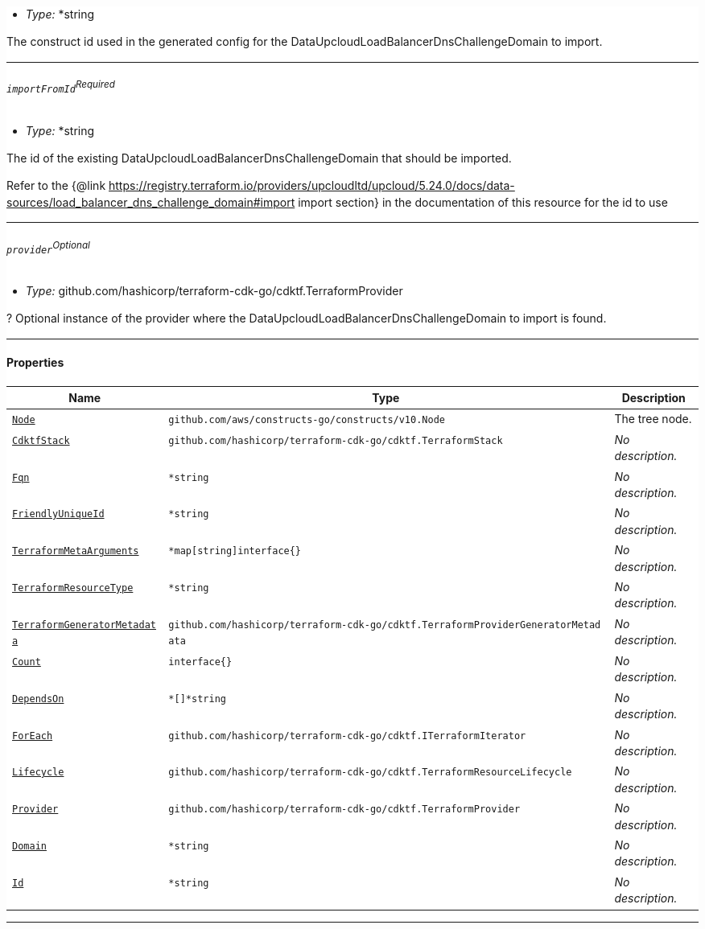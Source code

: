- *Type:* *string

The construct id used in the generated config for the DataUpcloudLoadBalancerDnsChallengeDomain to import.

---

###### `importFromId`<sup>Required</sup> <a name="importFromId" id="@cdktf/provider-upcloud.dataUpcloudLoadBalancerDnsChallengeDomain.DataUpcloudLoadBalancerDnsChallengeDomain.generateConfigForImport.parameter.importFromId"></a>

- *Type:* *string

The id of the existing DataUpcloudLoadBalancerDnsChallengeDomain that should be imported.

Refer to the {@link https://registry.terraform.io/providers/upcloudltd/upcloud/5.24.0/docs/data-sources/load_balancer_dns_challenge_domain#import import section} in the documentation of this resource for the id to use

---

###### `provider`<sup>Optional</sup> <a name="provider" id="@cdktf/provider-upcloud.dataUpcloudLoadBalancerDnsChallengeDomain.DataUpcloudLoadBalancerDnsChallengeDomain.generateConfigForImport.parameter.provider"></a>

- *Type:* github.com/hashicorp/terraform-cdk-go/cdktf.TerraformProvider

? Optional instance of the provider where the DataUpcloudLoadBalancerDnsChallengeDomain to import is found.

---

#### Properties <a name="Properties" id="Properties"></a>

| **Name** | **Type** | **Description** |
| --- | --- | --- |
| <code><a href="#@cdktf/provider-upcloud.dataUpcloudLoadBalancerDnsChallengeDomain.DataUpcloudLoadBalancerDnsChallengeDomain.property.node">Node</a></code> | <code>github.com/aws/constructs-go/constructs/v10.Node</code> | The tree node. |
| <code><a href="#@cdktf/provider-upcloud.dataUpcloudLoadBalancerDnsChallengeDomain.DataUpcloudLoadBalancerDnsChallengeDomain.property.cdktfStack">CdktfStack</a></code> | <code>github.com/hashicorp/terraform-cdk-go/cdktf.TerraformStack</code> | *No description.* |
| <code><a href="#@cdktf/provider-upcloud.dataUpcloudLoadBalancerDnsChallengeDomain.DataUpcloudLoadBalancerDnsChallengeDomain.property.fqn">Fqn</a></code> | <code>*string</code> | *No description.* |
| <code><a href="#@cdktf/provider-upcloud.dataUpcloudLoadBalancerDnsChallengeDomain.DataUpcloudLoadBalancerDnsChallengeDomain.property.friendlyUniqueId">FriendlyUniqueId</a></code> | <code>*string</code> | *No description.* |
| <code><a href="#@cdktf/provider-upcloud.dataUpcloudLoadBalancerDnsChallengeDomain.DataUpcloudLoadBalancerDnsChallengeDomain.property.terraformMetaArguments">TerraformMetaArguments</a></code> | <code>*map[string]interface{}</code> | *No description.* |
| <code><a href="#@cdktf/provider-upcloud.dataUpcloudLoadBalancerDnsChallengeDomain.DataUpcloudLoadBalancerDnsChallengeDomain.property.terraformResourceType">TerraformResourceType</a></code> | <code>*string</code> | *No description.* |
| <code><a href="#@cdktf/provider-upcloud.dataUpcloudLoadBalancerDnsChallengeDomain.DataUpcloudLoadBalancerDnsChallengeDomain.property.terraformGeneratorMetadata">TerraformGeneratorMetadata</a></code> | <code>github.com/hashicorp/terraform-cdk-go/cdktf.TerraformProviderGeneratorMetadata</code> | *No description.* |
| <code><a href="#@cdktf/provider-upcloud.dataUpcloudLoadBalancerDnsChallengeDomain.DataUpcloudLoadBalancerDnsChallengeDomain.property.count">Count</a></code> | <code>interface{}</code> | *No description.* |
| <code><a href="#@cdktf/provider-upcloud.dataUpcloudLoadBalancerDnsChallengeDomain.DataUpcloudLoadBalancerDnsChallengeDomain.property.dependsOn">DependsOn</a></code> | <code>*[]*string</code> | *No description.* |
| <code><a href="#@cdktf/provider-upcloud.dataUpcloudLoadBalancerDnsChallengeDomain.DataUpcloudLoadBalancerDnsChallengeDomain.property.forEach">ForEach</a></code> | <code>github.com/hashicorp/terraform-cdk-go/cdktf.ITerraformIterator</code> | *No description.* |
| <code><a href="#@cdktf/provider-upcloud.dataUpcloudLoadBalancerDnsChallengeDomain.DataUpcloudLoadBalancerDnsChallengeDomain.property.lifecycle">Lifecycle</a></code> | <code>github.com/hashicorp/terraform-cdk-go/cdktf.TerraformResourceLifecycle</code> | *No description.* |
| <code><a href="#@cdktf/provider-upcloud.dataUpcloudLoadBalancerDnsChallengeDomain.DataUpcloudLoadBalancerDnsChallengeDomain.property.provider">Provider</a></code> | <code>github.com/hashicorp/terraform-cdk-go/cdktf.TerraformProvider</code> | *No description.* |
| <code><a href="#@cdktf/provider-upcloud.dataUpcloudLoadBalancerDnsChallengeDomain.DataUpcloudLoadBalancerDnsChallengeDomain.property.domain">Domain</a></code> | <code>*string</code> | *No description.* |
| <code><a href="#@cdktf/provider-upcloud.dataUpcloudLoadBalancerDnsChallengeDomain.DataUpcloudLoadBalancerDnsChallengeDomain.property.id">Id</a></code> | <code>*string</code> | *No description.* |

---